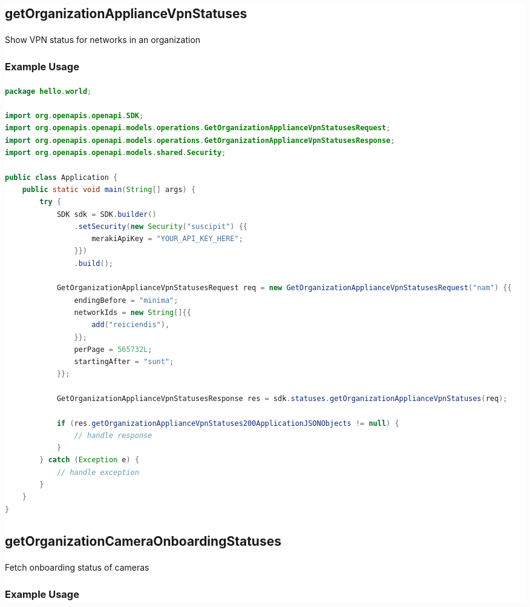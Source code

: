 ## getOrganizationApplianceVpnStatuses

Show VPN status for networks in an organization

### Example Usage

```java
package hello.world;

import org.openapis.openapi.SDK;
import org.openapis.openapi.models.operations.GetOrganizationApplianceVpnStatusesRequest;
import org.openapis.openapi.models.operations.GetOrganizationApplianceVpnStatusesResponse;
import org.openapis.openapi.models.shared.Security;

public class Application {
    public static void main(String[] args) {
        try {
            SDK sdk = SDK.builder()
                .setSecurity(new Security("suscipit") {{
                    merakiApiKey = "YOUR_API_KEY_HERE";
                }})
                .build();

            GetOrganizationApplianceVpnStatusesRequest req = new GetOrganizationApplianceVpnStatusesRequest("nam") {{
                endingBefore = "minima";
                networkIds = new String[]{{
                    add("reiciendis"),
                }};
                perPage = 565732L;
                startingAfter = "sunt";
            }};            

            GetOrganizationApplianceVpnStatusesResponse res = sdk.statuses.getOrganizationApplianceVpnStatuses(req);

            if (res.getOrganizationApplianceVpnStatuses200ApplicationJSONObjects != null) {
                // handle response
            }
        } catch (Exception e) {
            // handle exception
        }
    }
}
```

## getOrganizationCameraOnboardingStatuses

Fetch onboarding status of cameras

### Example Usage
